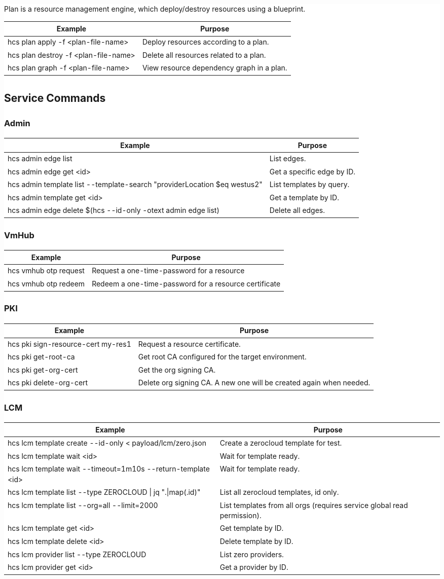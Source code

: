 Plan is a resource management engine, which deploy/destroy resources using a blueprint.

| Example                                | Purpose                                |
|----------------------------------------|----------------------------------------|
| hcs plan apply -f \<plan-file-name\>  | Deploy resources according to a plan. |
| hcs plan destroy -f \<plan-file-name\> | Delete all resources related to a plan. |
| hcs plan graph -f \<plan-file-name\> | View resource dependency graph in a plan. |


## Service Commands

### Admin
| Example                                | Purpose                                |
|----------------------------------------|----------------------------------------|
| hcs admin edge list                    | List edges. |
| hcs admin edge get \<id\>              | Get a specific edge by ID. |
| hcs admin template list --template-search "providerLocation $eq westus2" | List templates by query. | 
| hcs admin template get \<id\>          | Get a template by ID. |
| hcs admin edge delete $(hcs --id-only -otext admin edge list) | Delete all edges. |


### VmHub
| Example                                | Purpose                                |
|----------------------------------------|----------------------------------------|
| hcs vmhub otp request                  |  Request a one-time-password for a resource              |
| hcs vmhub otp redeem                   | Redeem a one-time-password for a resource certificate         |


### PKI
| Example                                | Purpose                                |
|----------------------------------------|----------------------------------------|
| hcs pki sign-resource-cert my-res1     | Request a resource certificate. |
| hcs pki get-root-ca                    | Get root CA configured for the target environment. |
| hcs pki get-org-cert                   | Get the org signing CA. |
| hcs pki delete-org-cert                | Delete org signing CA. A new one will be created again when needed. |
### LCM

| Example                                                    | Purpose                                |
|------------------------------------------------------------|----------------------------------------|
| hcs lcm template create --id-only < payload/lcm/zero.json            | Create a zerocloud template for test. |
| hcs lcm template wait \<id\>                  | Wait for template ready. |
| hcs lcm template wait --timeout=1m10s --return-template \<id\>  | Wait for template ready. |
| hcs lcm template list --type ZEROCLOUD \| jq ".\|map(.id)" | List all zerocloud templates, id only. |
| hcs lcm template list --org=all --limit=2000  | List templates from all orgs (requires service global read permission). |
| hcs lcm template get \<id\>                   | Get template by ID. |
| hcs lcm template delete \<id\>                | Delete template by ID. |
| hcs lcm provider list --type ZEROCLOUD                     | List zero providers. |
| hcs lcm provider get \<id\>                   | Get a provider by ID. |